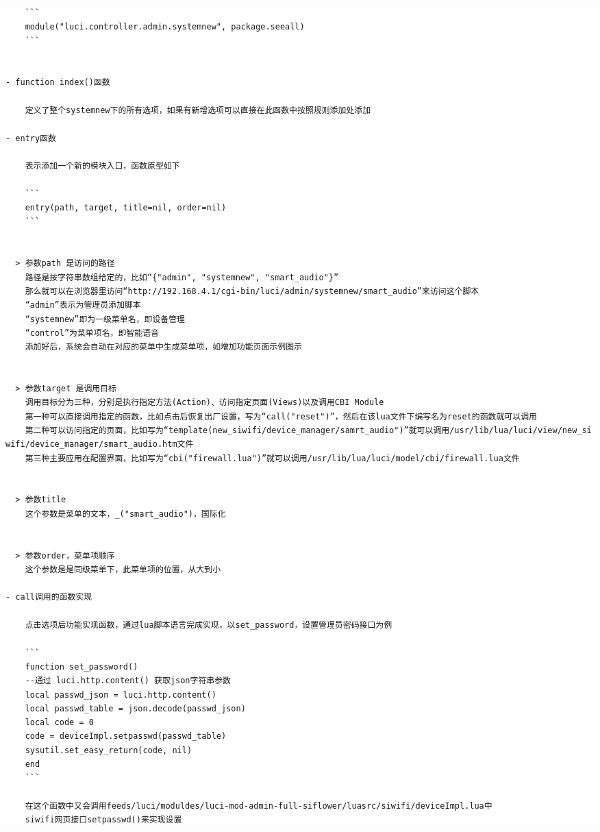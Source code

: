         ```
        module("luci.controller.admin.systemnew", package.seeall)
        ```
    

    - function index()函数  
  
        定义了整个systemnew下的所有选项，如果有新增选项可以直接在此函数中按照规则添加处添加

    - entry函数  
 
        表示添加一个新的模块入口，函数原型如下  

        ```
        entry(path, target, title=nil, order=nil)
        ```


      > 参数path 是访问的路径  
        路径是按字符串数组给定的，比如“{"admin", "systemnew", "smart_audio"}”  
        那么就可以在浏览器里访问“http://192.168.4.1/cgi-bin/luci/admin/systemnew/smart_audio”来访问这个脚本   
        “admin”表示为管理员添加脚本  
        “systemnew”即为一级菜单名，即设备管理  
        “control”为菜单项名，即智能语音  
        添加好后，系统会自动在对应的菜单中生成菜单项，如增加功能页面示例图示  


      > 参数target 是调用目标  
        调用目标分为三种，分别是执行指定方法(Action)、访问指定页面(Views)以及调用CBI Module  
        第一种可以直接调用指定的函数，比如点击后恢复出厂设置，写为“call("reset")”，然后在该lua文件下编写名为reset的函数就可以调用  
        第二种可以访问指定的页面，比如写为“template(new_siwifi/device_manager/samrt_audio")”就可以调用/usr/lib/lua/luci/view/new_siwifi/device_manager/smart_audio.htm文件  
        第三种主要应用在配置界面，比如写为“cbi("firewall.lua")”就可以调用/usr/lib/lua/luci/model/cbi/firewall.lua文件


      > 参数title  
        这个参数是菜单的文本，_("smart_audio")，国际化


      > 参数order，菜单项顺序  
        这个参数是是同级菜单下，此菜单项的位置，从大到小

    - call调用的函数实现
  
        点击选项后功能实现函数，通过lua脚本语言完成实现，以set_password，设置管理员密码接口为例

        ```
        function set_password()
        --通过 luci.http.content() 获取json字符串参数
        local passwd_json = luci.http.content()
        local passwd_table = json.decode(passwd_json)
        local code = 0
        code = deviceImpl.setpasswd(passwd_table)
        sysutil.set_easy_return(code, nil)
        end
        ```

        在这个函数中又会调用feeds/luci/moduldes/luci-mod-admin-full-siflower/luasrc/siwifi/deviceImpl.lua中  
        siwifi网页接口setpasswd()来实现设置  
